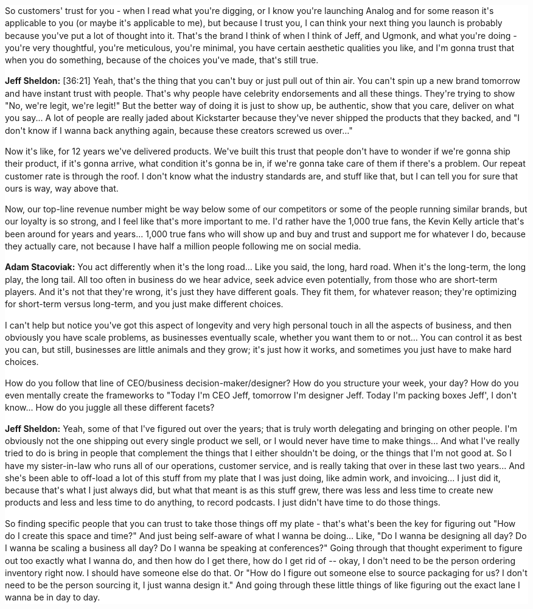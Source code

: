 So customers' trust for you - when I read what you're digging, or I know you're launching Analog and for some reason it's applicable to you (or maybe it's applicable to me), but because I trust you, I can think your next thing you launch is probably because you've put a lot of thought into it. That's the brand I think of when I think of Jeff, and Ugmonk, and what you're doing - you're very thoughtful, you're meticulous, you're minimal, you have certain aesthetic qualities you like, and I'm gonna trust that when you do something, because of the choices you've made, that's still true.

**Jeff Sheldon:** \[36:21\] Yeah, that's the thing that you can't buy or just pull out of thin air. You can't spin up a new brand tomorrow and have instant trust with people. That's why people have celebrity endorsements and all these things. They're trying to show "No, we're legit, we're legit!" But the better way of doing it is just to show up, be authentic, show that you care, deliver on what you say... A lot of people are really jaded about Kickstarter because they've never shipped the products that they backed, and "I don't know if I wanna back anything again, because these creators screwed us over..."

Now it's like, for 12 years we've delivered products. We've built this trust that people don't have to wonder if we're gonna ship their product, if it's gonna arrive, what condition it's gonna be in, if we're gonna take care of them if there's a problem. Our repeat customer rate is through the roof. I don't know what the industry standards are, and stuff like that, but I can tell you for sure that ours is way, way above that.

Now, our top-line revenue number might be way below some of our competitors or some of the people running similar brands, but our loyalty is so strong, and I feel like that's more important to me. I'd rather have the 1,000 true fans, the Kevin Kelly article that's been around for years and years... 1,000 true fans who will show up and buy and trust and support me for whatever I do, because they actually care, not because I have half a million people following me on social media.

**Adam Stacoviak:** You act differently when it's the long road... Like you said, the long, hard road. When it's the long-term, the long play, the long tail. All too often in business do we hear advice, seek advice even potentially, from those who are short-term players. And it's not that they're wrong, it's just they have different goals. They fit them, for whatever reason; they're optimizing for short-term versus long-term, and you just make different choices.

I can't help but notice you've got this aspect of longevity and very high personal touch in all the aspects of business, and then obviously you have scale problems, as businesses eventually scale, whether you want them to or not... You can control it as best you can, but still, businesses are little animals and they grow; it's just how it works, and sometimes you just have to make hard choices.

How do you follow that line of CEO/business decision-maker/designer? How do you structure your week, your day? How do you even mentally create the frameworks to "Today I'm CEO Jeff, tomorrow I'm designer Jeff. Today I'm packing boxes Jeff', I don't know... How do you juggle all these different facets?

**Jeff Sheldon:** Yeah, some of that I've figured out over the years; that is truly worth delegating and bringing on other people. I'm obviously not the one shipping out every single product we sell, or I would never have time to make things... And what I've really tried to do is bring in people that complement the things that I either shouldn't be doing, or the things that I'm not good at. So I have my sister-in-law who runs all of our operations, customer service, and is really taking that over in these last two years... And she's been able to off-load a lot of this stuff from my plate that I was just doing, like admin work, and invoicing... I just did it, because that's what I just always did, but what that meant is as this stuff grew, there was less and less time to create new products and less and less time to do anything, to record podcasts. I just didn't have time to do those things.

So finding specific people that you can trust to take those things off my plate - that's what's been the key for figuring out "How do I create this space and time?" And just being self-aware of what I wanna be doing... Like, "Do I wanna be designing all day? Do I wanna be scaling a business all day? Do I wanna be speaking at conferences?" Going through that thought experiment to figure out too exactly what I wanna do, and then how do I get there, how do I get rid of -- okay, I don't need to be the person ordering inventory right now. I should have someone else do that. Or "How do I figure out someone else to source packaging for us? I don't need to be the person sourcing it, I just wanna design it." And going through these little things of like figuring out the exact lane I wanna be in day to day.
